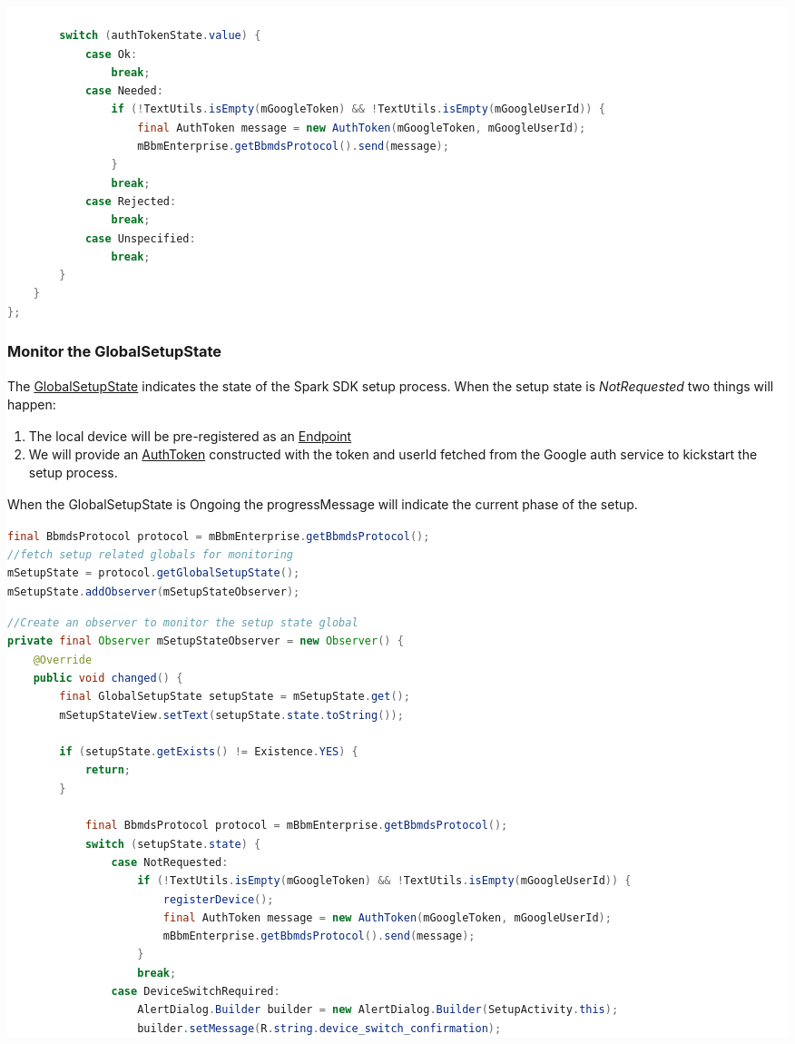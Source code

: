 ```java

        switch (authTokenState.value) {
            case Ok:
                break;
            case Needed:
                if (!TextUtils.isEmpty(mGoogleToken) && !TextUtils.isEmpty(mGoogleUserId)) {
                    final AuthToken message = new AuthToken(mGoogleToken, mGoogleUserId);
                    mBbmEnterprise.getBbmdsProtocol().send(message);
                }
                break;
            case Rejected:
                break;
            case Unspecified:
                break;
        }
    }
};
```



### <a name="monitorSetup"></a>Monitor the GlobalSetupState

The [GlobalSetupState](https://developer.blackberry.com/files/bbm-enterprise/documents/guide/reference/android/com/bbm/sdk/bbmds/GlobalSetupState.html) indicates the state of the Spark SDK setup process. When the setup state is *NotRequested* two things will happen:

1. The local device will be pre-registered as an [Endpoint](https://developer.blackberry.com/files/bbm-enterprise/documents/guide/reference//android/com/bbm/sdk/bbmds/inbound/Endpoints.html)
2. We will provide an [AuthToken](https://developer.blackberry.com/files/bbm-enterprise/documents/guide/reference/android/com/bbm/sdk/bbmds/outbound/AuthToken.html) constructed with the token and userId fetched from the Google auth service to kickstart the setup process. 

When the GlobalSetupState is Ongoing the progressMessage will indicate the current phase of the setup.

```java
final BbmdsProtocol protocol = mBbmEnterprise.getBbmdsProtocol();
//fetch setup related globals for monitoring
mSetupState = protocol.getGlobalSetupState();
mSetupState.addObserver(mSetupStateObserver);
```
```java
//Create an observer to monitor the setup state global
private final Observer mSetupStateObserver = new Observer() {
    @Override
    public void changed() {
        final GlobalSetupState setupState = mSetupState.get();
        mSetupStateView.setText(setupState.state.toString());

        if (setupState.getExists() != Existence.YES) {
            return;
        }

            final BbmdsProtocol protocol = mBbmEnterprise.getBbmdsProtocol();
            switch (setupState.state) {
                case NotRequested:
                    if (!TextUtils.isEmpty(mGoogleToken) && !TextUtils.isEmpty(mGoogleUserId)) {
                        registerDevice();
                        final AuthToken message = new AuthToken(mGoogleToken, mGoogleUserId);
                        mBbmEnterprise.getBbmdsProtocol().send(message);
                    }
                    break;
                case DeviceSwitchRequired:
                    AlertDialog.Builder builder = new AlertDialog.Builder(SetupActivity.this);
                    builder.setMessage(R.string.device_switch_confirmation);
```